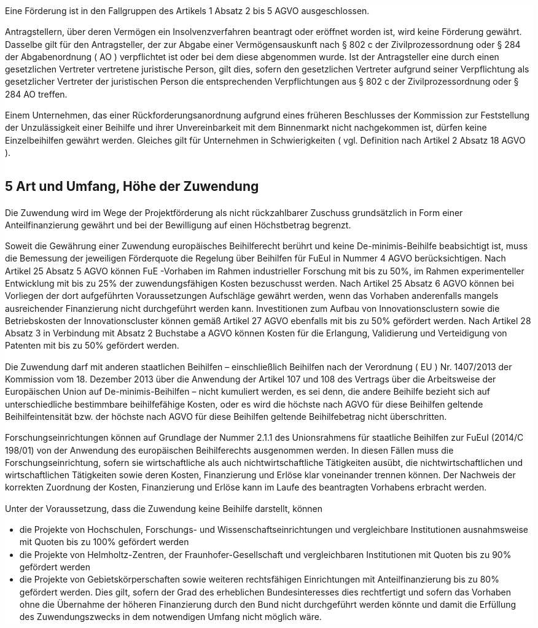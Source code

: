 Eine Förderung ist in den Fallgruppen des Artikels 1 Absatz 2 bis 5  AGVO  ausgeschlossen. 

Antragstellern, über deren Vermögen ein Insolvenzverfahren beantragt oder eröffnet worden ist, wird keine Förderung gewährt. Dasselbe gilt für den Antragsteller, der zur Abgabe einer Vermögensauskunft nach § 802 c der Zivilprozessordnung oder § 284 der Abgabenordnung (  AO  ) verpflichtet ist oder bei dem diese abgenommen wurde. Ist der Antragsteller eine durch einen gesetzlichen Vertreter vertretene juristische Person, gilt dies, sofern den gesetzlichen Vertreter aufgrund seiner Verpflichtung als gesetzlicher Vertreter der juristischen Person die entsprechenden Verpflichtungen aus § 802 c der Zivilprozessordnung oder § 284  AO  treffen. 

Einem Unternehmen, das einer Rückforderungsanordnung aufgrund eines früheren Beschlusses der Kommission zur Feststellung der Unzulässigkeit einer Beihilfe und ihrer Unvereinbarkeit mit dem Binnenmarkt nicht nachgekommen ist, dürfen keine Einzelbeihilfen gewährt werden. Gleiches gilt für Unternehmen in Schwierigkeiten (  vgl.  Definition nach Artikel 2 Absatz 18  AGVO  ). 

##  5 Art und Umfang, Höhe der Zuwendung 

Die Zuwendung wird im Wege der Projektförderung als nicht rückzahlbarer Zuschuss grundsätzlich in Form einer Anteilfinanzierung gewährt und bei der Bewilligung auf einen Höchstbetrag begrenzt. 

Soweit die Gewährung einer Zuwendung europäisches Beihilferecht berührt und keine De-minimis-Beihilfe beabsichtigt ist, muss die Bemessung der jeweiligen Förderquote die Regelung über Beihilfen für  FuEuI  in Nummer 4  AGVO  berücksichtigen. Nach Artikel 25 Absatz 5  AGVO  können  FuE  -Vorhaben im Rahmen industrieller Forschung mit bis zu 50%, im Rahmen experimenteller Entwicklung mit bis zu 25% der zuwendungsfähigen Kosten bezuschusst werden. Nach Artikel 25 Absatz 6  AGVO  können bei Vorliegen der dort aufgeführten Voraussetzungen Aufschläge gewährt werden, wenn das Vorhaben anderenfalls mangels ausreichender Finanzierung nicht durchgeführt werden kann. Investitionen zum Aufbau von Innovationsclustern sowie die Betriebskosten der Innovationscluster können gemäß Artikel 27  AGVO  ebenfalls mit bis zu 50% gefördert werden. Nach Artikel 28 Absatz 3 in Verbindung mit Absatz 2 Buchstabe a  AGVO  können Kosten für die Erlangung, Validierung und Verteidigung von Patenten mit bis zu 50% gefördert werden. 

Die Zuwendung darf mit anderen staatlichen Beihilfen – einschließlich Beihilfen nach der Verordnung (  EU  ) Nr. 1407/2013 der Kommission vom 18. Dezember 2013 über die Anwendung der Artikel 107 und 108 des Vertrags über die Arbeitsweise der Europäischen Union auf De-minimis-Beihilfen – nicht kumuliert werden, es sei denn, die andere Beihilfe bezieht sich auf unterschiedliche bestimmbare beihilfefähige Kosten, oder es wird die höchste nach  AGVO  für diese Beihilfen geltende Beihilfeintensität  bzw.  der höchste nach  AGVO  für diese Beihilfen geltende Beihilfebetrag nicht überschritten. 

Forschungseinrichtungen können auf Grundlage der Nummer 2.1.1 des Unionsrahmens für staatliche Beihilfen zur  FuEuI  (2014/C 198/01) von der Anwendung des europäischen Beihilferechts ausgenommen werden. In diesen Fällen muss die Forschungseinrichtung, sofern sie wirtschaftliche als auch nichtwirtschaftliche Tätigkeiten ausübt, die nichtwirtschaftlichen und wirtschaftlichen Tätigkeiten sowie deren Kosten, Finanzierung und Erlöse klar voneinander trennen können. Der Nachweis der korrekten Zuordnung der Kosten, Finanzierung und Erlöse kann im Laufe des beantragten Vorhabens erbracht werden. 

Unter der Voraussetzung, dass die Zuwendung keine Beihilfe darstellt, können 

  * die Projekte von Hochschulen, Forschungs- und Wissenschaftseinrichtungen und vergleichbare Institutionen ausnahmsweise mit Quoten bis zu 100% gefördert werden 
  * die Projekte von Helmholtz-Zentren, der Fraunhofer-Gesellschaft und vergleichbaren Institutionen mit Quoten bis zu 90% gefördert werden 
  * die Projekte von Gebietskörperschaften sowie weiteren rechtsfähigen Einrichtungen mit Anteilfinanzierung bis zu 80% gefördert werden. Dies gilt, sofern der Grad des erheblichen Bundesinteresses dies rechtfertigt und sofern das Vorhaben ohne die Übernahme der höheren Finanzierung durch den Bund nicht durchgeführt werden könnte und damit die Erfüllung des Zuwendungszwecks in dem notwendigen Umfang nicht möglich wäre. 
